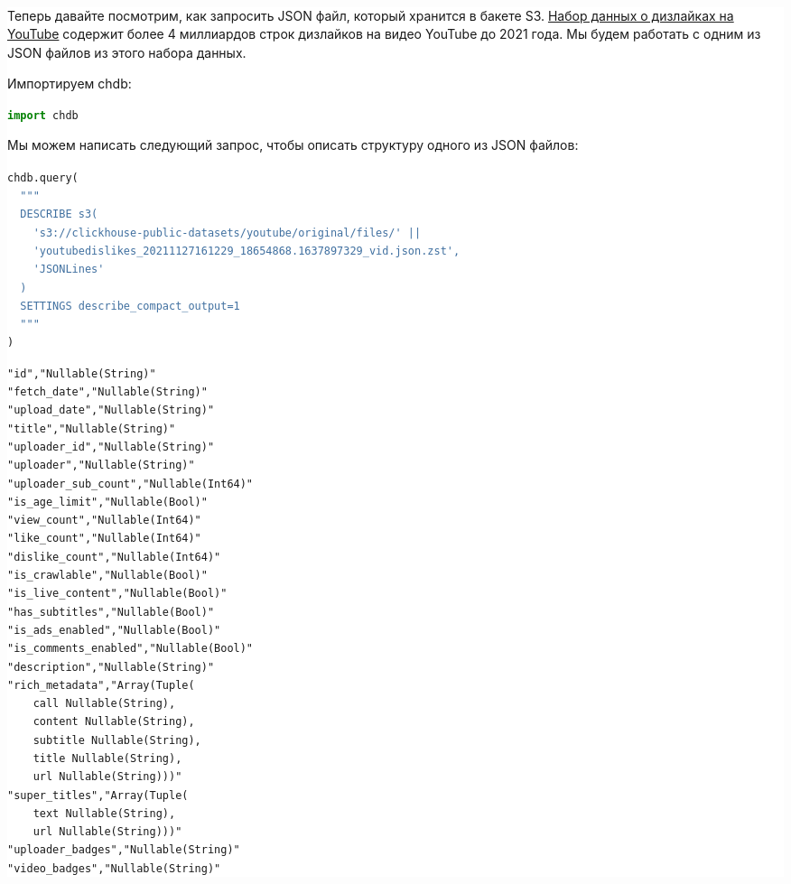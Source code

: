 Теперь давайте посмотрим, как запросить JSON файл, который хранится в бакете S3. 
[Набор данных о дизлайках на YouTube](/getting-started/example-datasets/youtube-dislikes) содержит более 4 миллиардов строк дизлайков на видео YouTube до 2021 года. 
Мы будем работать с одним из JSON файлов из этого набора данных.

Импортируем chdb:

```python
import chdb
```

Мы можем написать следующий запрос, чтобы описать структуру одного из JSON файлов:

```python
chdb.query(
  """
  DESCRIBE s3(
    's3://clickhouse-public-datasets/youtube/original/files/' ||
    'youtubedislikes_20211127161229_18654868.1637897329_vid.json.zst',
    'JSONLines'
  )
  SETTINGS describe_compact_output=1
  """
)
```

```text
"id","Nullable(String)"
"fetch_date","Nullable(String)"
"upload_date","Nullable(String)"
"title","Nullable(String)"
"uploader_id","Nullable(String)"
"uploader","Nullable(String)"
"uploader_sub_count","Nullable(Int64)"
"is_age_limit","Nullable(Bool)"
"view_count","Nullable(Int64)"
"like_count","Nullable(Int64)"
"dislike_count","Nullable(Int64)"
"is_crawlable","Nullable(Bool)"
"is_live_content","Nullable(Bool)"
"has_subtitles","Nullable(Bool)"
"is_ads_enabled","Nullable(Bool)"
"is_comments_enabled","Nullable(Bool)"
"description","Nullable(String)"
"rich_metadata","Array(Tuple(
    call Nullable(String),
    content Nullable(String),
    subtitle Nullable(String),
    title Nullable(String),
    url Nullable(String)))"
"super_titles","Array(Tuple(
    text Nullable(String),
    url Nullable(String)))"
"uploader_badges","Nullable(String)"
"video_badges","Nullable(String)"
```
